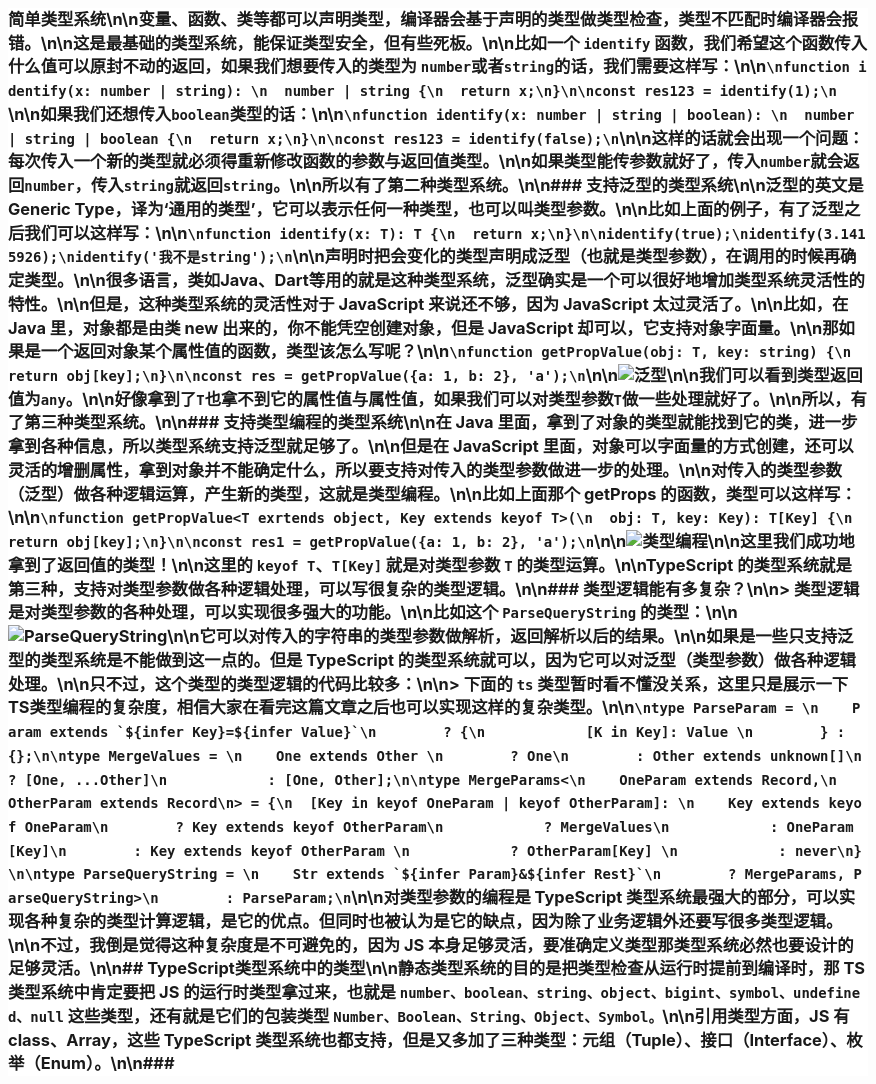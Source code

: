 ### 简单类型系统\n\n变量、函数、类等都可以声明类型，编译器会基于声明的类型做类型检查，类型不匹配时编译器会报错。\n\n这是最基础的类型系统，能保证类型安全，但有些死板。\n\n比如一个 `identify` 函数，我们希望这个函数传入什么值可以原封不动的返回，如果我们想要传入的类型为 `number`或者`string`的话，我们需要这样写：\n\n```\nfunction identify(x: number | string): \n  number | string {\n  return x;\n}\n\nconst res123 = identify(1);\n```\n\n如果我们还想传入`boolean`类型的话：\n\n```\nfunction identify(x: number | string | boolean): \n  number | string | boolean {\n  return x;\n}\n\nconst res123 = identify(false);\n```\n\n这样的话就会出现一个问题：每次传入一个新的类型就必须得重新修改函数的参数与返回值类型。\n\n如果类型能传参数就好了，传入`number`就会返回`number`，传入`string`就返回`string`。\n\n所以有了第二种类型系统。\n\n### 支持泛型的类型系统\n\n泛型的英文是Generic Type，译为‘通用的类型’，它可以表示任何一种类型，也可以叫**类型参数**。\n\n比如上面的例子，有了泛型之后我们可以这样写：\n\n```\nfunction identify(x: T): T {\n  return x;\n}\n\nidentify(true);\nidentify(3.1415926);\nidentify('我不是string');\n```\n\n**声明时把会变化的类型声明成泛型（也就是类型参数），在调用的时候再确定类型。**\n\n很多语言，类如Java、Dart等用的就是这种类型系统，泛型确实是一个可以很好地增加类型系统灵活性的特性。\n\n但是，这种类型系统的灵活性对于 JavaScript 来说还不够，因为 JavaScript 太过灵活了。\n\n比如，在 Java 里，对象都是由类 new 出来的，你不能凭空创建对象，但是 JavaScript 却可以，它支持对象字面量。\n\n那如果是一个返回对象某个属性值的函数，类型该怎么写呢？\n\n```\nfunction getPropValue(obj: T, key: string) {\n    return obj[key];\n}\n\nconst res = getPropValue({a: 1, b: 2}, 'a');\n```\n\n![泛型](https://pan.udolphin.com/files/image/2022/3/812c6e73b37924038d7515279133b741.png)\n\n我们可以看到类型返回值为`any`。\n\n好像拿到了`T`也拿不到它的属性值与属性值，如果我们可以对类型参数`T`做一些处理就好了。\n\n所以，有了第三种类型系统。\n\n### 支持类型编程的类型系统\n\n在 Java 里面，拿到了对象的类型就能找到它的类，进一步拿到各种信息，所以类型系统支持泛型就足够了。\n\n但是在 JavaScript 里面，对象可以字面量的方式创建，还可以灵活的增删属性，拿到对象并不能确定什么，所以要支持对传入的类型参数做进一步的处理。\n\n对传入的类型参数（泛型）做各种逻辑运算，产生新的类型，这就是类型编程。\n\n比如上面那个 getProps 的函数，类型可以这样写：\n\n```\nfunction getPropValue<T exrtends object, Key extends keyof T>(\n  obj: T, key: Key): T[Key] {\n    return obj[key];\n}\n\nconst res1 = getPropValue({a: 1, b: 2}, 'a');\n```\n\n![类型编程](https://pan.udolphin.com/files/image/2022/3/d326adb00540b1e26c7f6d4bc7cc035f.png)\n\n这里我们成功地拿到了返回值的类型！\n\n这里的 `keyof T`、`T[Key]` 就是对类型参数 `T` 的类型运算。\n\nTypeScript 的类型系统就是第三种，支持对类型参数做各种逻辑处理，可以写很复杂的类型逻辑。\n\n### 类型逻辑能有多复杂？\n\n> 类型逻辑是对类型参数的各种处理，可以实现很多强大的功能。\n\n比如这个 `ParseQueryString` 的类型：\n\n![ParseQueryString](https://pan.udolphin.com/files/image/2022/3/04f6d4a9ae4181d2b6a995fa52a50d86.png)\n\n它可以对传入的字符串的类型参数做解析，返回解析以后的结果。\n\n如果是一些只支持泛型的类型系统是不能做到这一点的。但是 TypeScript 的类型系统就可以，因为它可以对泛型（类型参数）做各种逻辑处理。\n\n只不过，这个类型的类型逻辑的代码比较多：\n\n> 下面的 `ts` 类型暂时看不懂没关系，这里只是展示一下TS类型编程的复杂度，相信大家在看完这篇文章之后也可以实现这样的复杂类型。\n\n```\ntype ParseParam = \n    Param extends `${infer Key}=${infer Value}`\n        ? {\n            [K in Key]: Value \n        } : {};\n\ntype MergeValues = \n    One extends Other \n        ? One\n        : Other extends unknown[]\n            ? [One, ...Other]\n            : [One, Other];\n\ntype MergeParams<\n    OneParam extends Record,\n    OtherParam extends Record\n> = {\n  [Key in keyof OneParam | keyof OtherParam]: \n    Key extends keyof OneParam\n        ? Key extends keyof OtherParam\n            ? MergeValues\n            : OneParam[Key]\n        : Key extends keyof OtherParam \n            ? OtherParam[Key] \n            : never\n}\n\ntype ParseQueryString = \n    Str extends `${infer Param}&${infer Rest}`\n        ? MergeParams, ParseQueryString>\n        : ParseParam;\n```\n\n对类型参数的编程是 TypeScript 类型系统最强大的部分，可以实现各种复杂的类型计算逻辑，是它的优点。但同时也被认为是它的缺点，因为除了业务逻辑外还要写很多类型逻辑。\n\n不过，我倒是觉得这种复杂度是不可避免的，因为 JS 本身足够灵活，要准确定义类型那类型系统必然也要设计的足够灵活。\n\n## TypeScript类型系统中的类型\n\n静态类型系统的目的是把类型检查从运行时提前到编译时，那 TS 类型系统中肯定要把 JS 的运行时类型拿过来，也就是 `number、boolean、string、object、bigint、symbol、undefined、null` 这些类型，还有就是它们的包装类型 `Number、Boolean、String、Object、Symbol。`\n\n引用类型方面，JS 有 class、Array，这些 TypeScript 类型系统也都支持，但是又多加了三种类型：元组（Tuple）、接口（Interface）、枚举（Enum）。\n\n###
